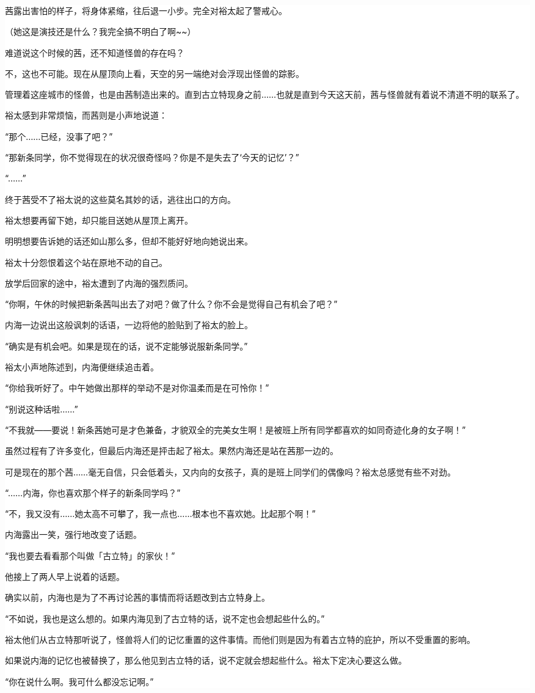 茜露出害怕的样子，将身体紧缩，往后退一小步。完全对裕太起了警戒心。

（她这是演技还是什么？我完全搞不明白了啊~~）

难道说这个时候的茜，还不知道怪兽的存在吗？

不，这也不可能。现在从屋顶向上看，天空的另一端绝对会浮现出怪兽的踪影。

管理着这座城市的怪兽，也是由茜制造出来的。直到古立特现身之前……也就是直到今天这天前，茜与怪兽就有着说不清道不明的联系了。

裕太感到非常烦恼，而茜则是小声地说道：

“那个……已经，没事了吧？”

“那新条同学，你不觉得现在的状况很奇怪吗？你是不是失去了‘今天的记忆’？”

“……”

终于茜受不了裕太说的这些莫名其妙的话，逃往出口的方向。

裕太想要再留下她，却只能目送她从屋顶上离开。

明明想要告诉她的话还如山那么多，但却不能好好地向她说出来。

裕太十分怨恨着这个站在原地不动的自己。

放学后回家的途中，裕太遭到了内海的强烈质问。

“你啊，午休的时候把新条茜叫出去了对吧？做了什么？你不会是觉得自己有机会了吧？”

内海一边说出这般讽刺的话语，一边将他的脸贴到了裕太的脸上。

“确实是有机会吧。如果是现在的话，说不定能够说服新条同学。”

裕太小声地陈述到，内海便继续追击着。

“你给我听好了。中午她做出那样的举动不是对你温柔而是在可怜你！”

“别说这种话啦……”

“不我就——要说！新条茜她可是才色兼备，才貌双全的完美女生啊！是被班上所有同学都喜欢的如同奇迹化身的女子啊！”

虽然过程有了许多变化，但最后内海还是抨击起了裕太。果然内海还是站在茜那一边的。

可是现在的那个茜……毫无自信，只会低着头，又内向的女孩子，真的是班上同学们的偶像吗？裕太总感觉有些不对劲。

“……内海，你也喜欢那个样子的新条同学吗？”

“不，我又没有……她太高不可攀了，我一点也……根本也不喜欢她。比起那个啊！”

内海露出一笑，强行地改变了话题。

“我也要去看看那个叫做「古立特」的家伙！”

他接上了两人早上说着的话题。

确实以前，内海也是为了不再讨论茜的事情而将话题改到古立特身上。

“不如说，我也是这么想的。如果内海见到了古立特的话，说不定也会想起些什么的。”

裕太他们从古立特那听说了，怪兽将人们的记忆重置的这件事情。而他们则是因为有着古立特的庇护，所以不受重置的影响。

如果说内海的记忆也被替换了，那么他见到古立特的话，说不定就会想起些什么。裕太下定决心要这么做。

“你在说什么啊。我可什么都没忘记啊。”
